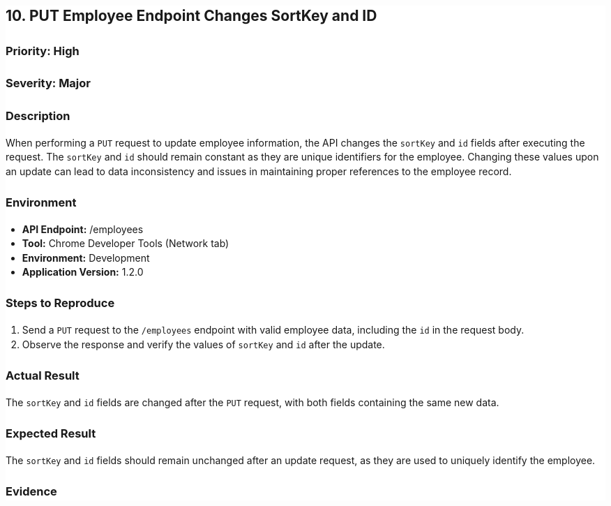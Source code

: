 
## 10. PUT Employee Endpoint Changes SortKey and ID

### Priority: High
### Severity: Major

### Description
When performing a `PUT` request to update employee information, the API changes the `sortKey` and `id` fields after executing the request. The `sortKey` and `id` should remain constant as they are unique identifiers for the employee. Changing these values upon an update can lead to data inconsistency and issues in maintaining proper references to the employee record.

### Environment
- **API Endpoint:** /employees
- **Tool:** Chrome Developer Tools (Network tab)
- **Environment:** Development
- **Application Version:** 1.2.0

### Steps to Reproduce
1. Send a `PUT` request to the `/employees` endpoint with valid employee data, including the `id` in the request body.
2. Observe the response and verify the values of `sortKey` and `id` after the update.

### Actual Result
The `sortKey` and `id` fields are changed after the `PUT` request, with both fields containing the same new data.

### Expected Result
The `sortKey` and `id` fields should remain unchanged after an update request, as they are used to uniquely identify the employee.

### Evidence